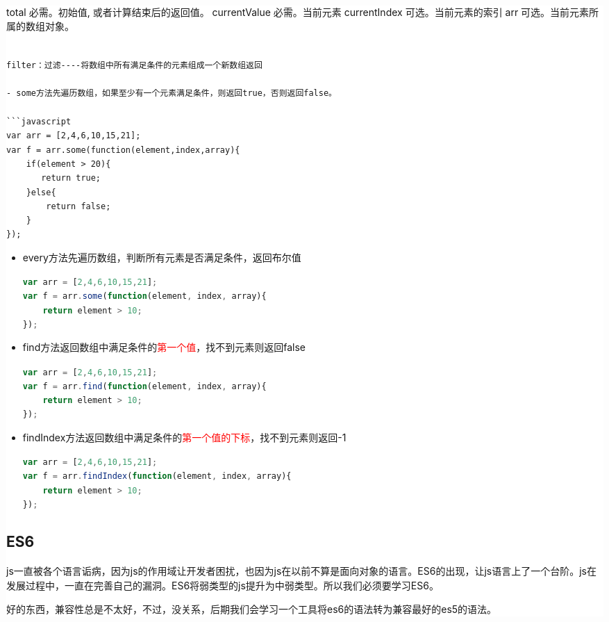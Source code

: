   total   必需。初始值, 或者计算结束后的返回值。
  currentValue   必需。当前元素
  currentIndex   可选。当前元素的索引
  arr             可选。当前元素所属的数组对象。
  ```

  filter：过滤----将数组中所有满足条件的元素组成一个新数组返回

- some方法先遍历数组，如果至少有一个元素满足条件，则返回true，否则返回false。

  ```javascript
  var arr = [2,4,6,10,15,21];
  var f = arr.some(function(element,index,array){
      if(element > 20){
         return true;
      }else{
          return false;
      }
  });
  ```

- every方法先遍历数组，判断所有元素是否满足条件，返回布尔值

  ```javascript
  var arr = [2,4,6,10,15,21];
  var f = arr.some(function(element, index, array){
      return element > 10;
  });
  ```

- find方法返回数组中满足条件的<font color="red">第一个值</font>，找不到元素则返回false

  ```javascript
  var arr = [2,4,6,10,15,21];
  var f = arr.find(function(element, index, array){
      return element > 10;
  });
  ```

- findIndex方法返回数组中满足条件的<font color="red">第一个值的下标</font>，找不到元素则返回-1

  ```javascript
  var arr = [2,4,6,10,15,21];
  var f = arr.findIndex(function(element, index, array){
      return element > 10;
  });
  ```

  

## ES6

js一直被各个语言诟病，因为js的作用域让开发者困扰，也因为js在以前不算是面向对象的语言。ES6的出现，让js语言上了一个台阶。js在发展过程中，一直在完善自己的漏洞。ES6将弱类型的js提升为中弱类型。所以我们必须要学习ES6。

好的东西，兼容性总是不太好，不过，没关系，后期我们会学习一个工具将es6的语法转为兼容最好的es5的语法。
